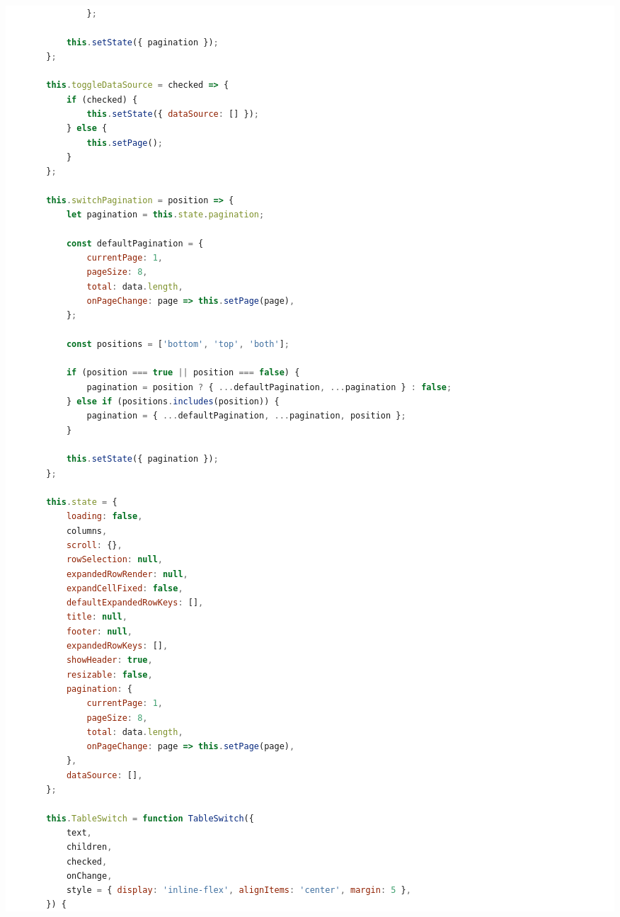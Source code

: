 ```jsx live=true noInline=true dir="column" hideInDSM
                };

            this.setState({ pagination });
        };

        this.toggleDataSource = checked => {
            if (checked) {
                this.setState({ dataSource: [] });
            } else {
                this.setPage();
            }
        };

        this.switchPagination = position => {
            let pagination = this.state.pagination;

            const defaultPagination = {
                currentPage: 1,
                pageSize: 8,
                total: data.length,
                onPageChange: page => this.setPage(page),
            };

            const positions = ['bottom', 'top', 'both'];

            if (position === true || position === false) {
                pagination = position ? { ...defaultPagination, ...pagination } : false;
            } else if (positions.includes(position)) {
                pagination = { ...defaultPagination, ...pagination, position };
            }

            this.setState({ pagination });
        };

        this.state = {
            loading: false,
            columns,
            scroll: {},
            rowSelection: null,
            expandedRowRender: null,
            expandCellFixed: false,
            defaultExpandedRowKeys: [],
            title: null,
            footer: null,
            expandedRowKeys: [],
            showHeader: true,
            resizable: false,
            pagination: {
                currentPage: 1,
                pageSize: 8,
                total: data.length,
                onPageChange: page => this.setPage(page),
            },
            dataSource: [],
        };

        this.TableSwitch = function TableSwitch({
            text,
            children,
            checked,
            onChange,
            style = { display: 'inline-flex', alignItems: 'center', margin: 5 },
        }) {
```